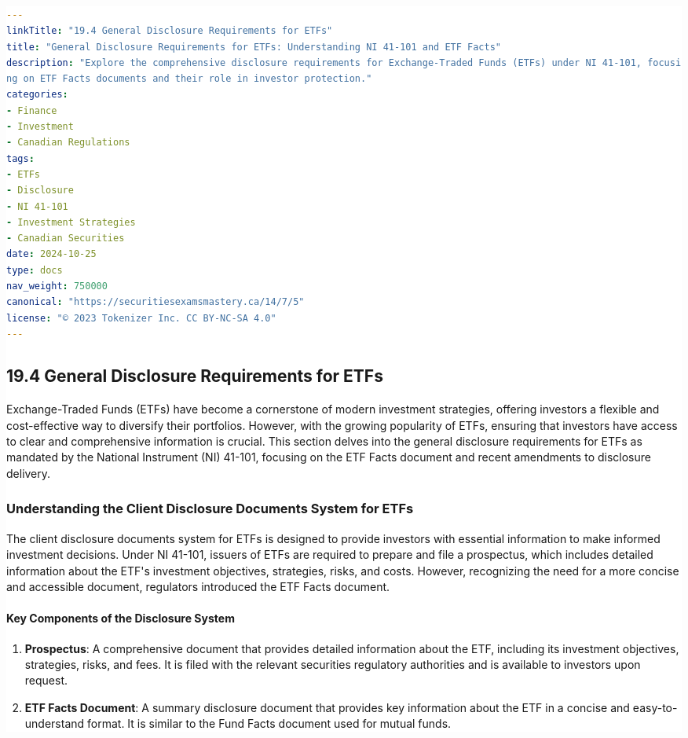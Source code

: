 ```yaml
---
linkTitle: "19.4 General Disclosure Requirements for ETFs"
title: "General Disclosure Requirements for ETFs: Understanding NI 41-101 and ETF Facts"
description: "Explore the comprehensive disclosure requirements for Exchange-Traded Funds (ETFs) under NI 41-101, focusing on ETF Facts documents and their role in investor protection."
categories:
- Finance
- Investment
- Canadian Regulations
tags:
- ETFs
- Disclosure
- NI 41-101
- Investment Strategies
- Canadian Securities
date: 2024-10-25
type: docs
nav_weight: 750000
canonical: "https://securitiesexamsmastery.ca/14/7/5"
license: "© 2023 Tokenizer Inc. CC BY-NC-SA 4.0"
---
```


## 19.4 General Disclosure Requirements for ETFs

Exchange-Traded Funds (ETFs) have become a cornerstone of modern investment strategies, offering investors a flexible and cost-effective way to diversify their portfolios. However, with the growing popularity of ETFs, ensuring that investors have access to clear and comprehensive information is crucial. This section delves into the general disclosure requirements for ETFs as mandated by the National Instrument (NI) 41-101, focusing on the ETF Facts document and recent amendments to disclosure delivery.

### Understanding the Client Disclosure Documents System for ETFs

The client disclosure documents system for ETFs is designed to provide investors with essential information to make informed investment decisions. Under NI 41-101, issuers of ETFs are required to prepare and file a prospectus, which includes detailed information about the ETF's investment objectives, strategies, risks, and costs. However, recognizing the need for a more concise and accessible document, regulators introduced the ETF Facts document.

#### Key Components of the Disclosure System

1. **Prospectus**: A comprehensive document that provides detailed information about the ETF, including its investment objectives, strategies, risks, and fees. It is filed with the relevant securities regulatory authorities and is available to investors upon request.

2. **ETF Facts Document**: A summary disclosure document that provides key information about the ETF in a concise and easy-to-understand format. It is similar to the Fund Facts document used for mutual funds.

